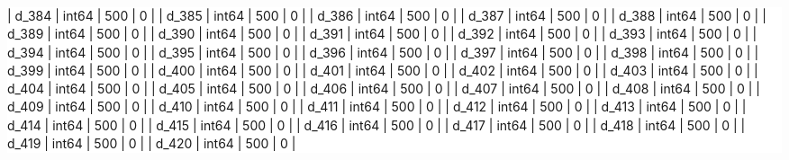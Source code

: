 | d_384 | int64 | 500 | 0 |
| d_385 | int64 | 500 | 0 |
| d_386 | int64 | 500 | 0 |
| d_387 | int64 | 500 | 0 |
| d_388 | int64 | 500 | 0 |
| d_389 | int64 | 500 | 0 |
| d_390 | int64 | 500 | 0 |
| d_391 | int64 | 500 | 0 |
| d_392 | int64 | 500 | 0 |
| d_393 | int64 | 500 | 0 |
| d_394 | int64 | 500 | 0 |
| d_395 | int64 | 500 | 0 |
| d_396 | int64 | 500 | 0 |
| d_397 | int64 | 500 | 0 |
| d_398 | int64 | 500 | 0 |
| d_399 | int64 | 500 | 0 |
| d_400 | int64 | 500 | 0 |
| d_401 | int64 | 500 | 0 |
| d_402 | int64 | 500 | 0 |
| d_403 | int64 | 500 | 0 |
| d_404 | int64 | 500 | 0 |
| d_405 | int64 | 500 | 0 |
| d_406 | int64 | 500 | 0 |
| d_407 | int64 | 500 | 0 |
| d_408 | int64 | 500 | 0 |
| d_409 | int64 | 500 | 0 |
| d_410 | int64 | 500 | 0 |
| d_411 | int64 | 500 | 0 |
| d_412 | int64 | 500 | 0 |
| d_413 | int64 | 500 | 0 |
| d_414 | int64 | 500 | 0 |
| d_415 | int64 | 500 | 0 |
| d_416 | int64 | 500 | 0 |
| d_417 | int64 | 500 | 0 |
| d_418 | int64 | 500 | 0 |
| d_419 | int64 | 500 | 0 |
| d_420 | int64 | 500 | 0 |